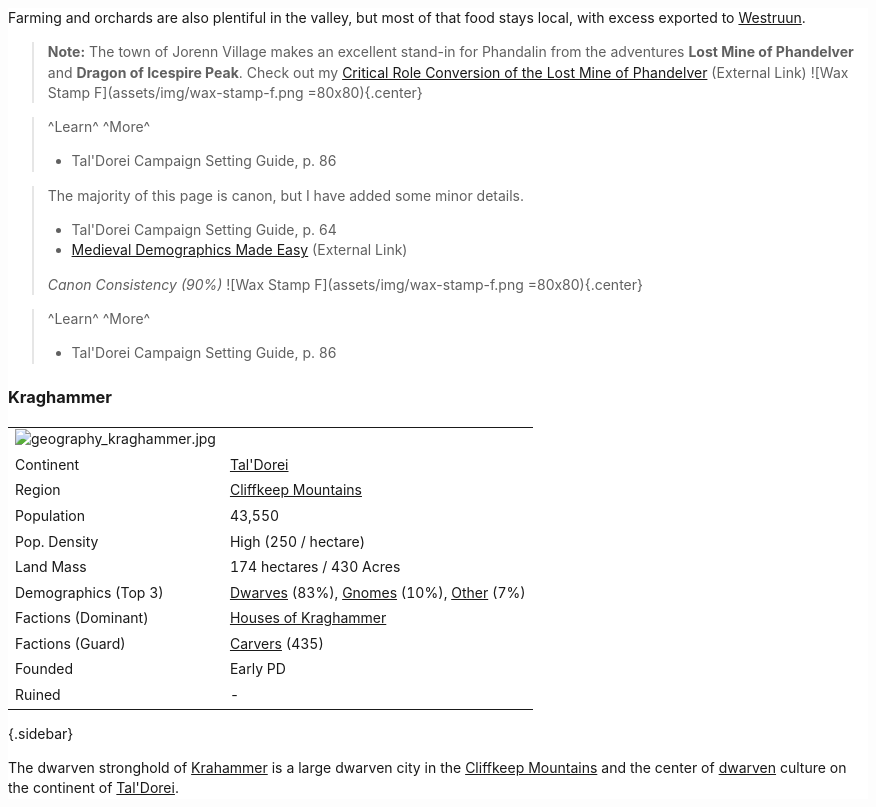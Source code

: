 Farming and orchards are also plentiful in the valley, but most of that food stays local, with excess exported to [Westruun](westruun).


> **Note:** The town of Jorenn Village makes an excellent stand-in for Phandalin from the adventures **Lost Mine of Phandelver** and **Dragon of Icespire Peak**. Check out my [Critical Role Conversion of the Lost Mine of Phandelver](https://donfarland.com/adventures/critical-role-conversion-of-lost-mine-of-phandelver) (External Link)
> ![Wax Stamp F](assets/img/wax-stamp-f.png =80x80){.center}


>  ^Learn^ ^More^
> - Tal'Dorei Campaign Setting Guide, p. 86


> The majority of this page is canon, but I have added some minor details.
>
> - Tal'Dorei Campaign Setting Guide, p. 64
> - [Medieval Demographics Made Easy](https://gamingballistic.com/wp-content/uploads/2018/11/Medieval-Demographics-Made-Easy-1.pdf) (External Link)
>
> *Canon Consistency (90%)*
> ![Wax Stamp F](assets/img/wax-stamp-f.png =80x80){.center}


>  ^Learn^ ^More^
> - Tal'Dorei Campaign Setting Guide, p. 86


### Kraghammer
|||
|:---------------------|:-------------------------|
| ![geography_kraghammer.jpg](assets/img/geography_kraghammer.jpg)  ||
| Continent            | [Tal'Dorei](taldorei)    |
| Region               | [Cliffkeep Mountains](cliffkeep-mountains) |
| Population           | 43,550                   |
| Pop. Density         | High (250 / hectare)|
| Land Mass            | 174 hectares / 430 Acres    |
| Demographics (Top 3) | [Dwarves](dwarves) (83%), [Gnomes](gnomes) (10%), [Other](races) (7%)  |
| Factions (Dominant)  | [Houses of Kraghammer](houses-of-kraghammer) |
| Factions (Guard)     | [Carvers](carvers) (435) |
| Founded              | Early PD                 |
| Ruined               | -                        |
{.sidebar}

The dwarven stronghold of [Krahammer](kraghammer) is a large dwarven city in the [Cliffkeep Mountains](cliffkeep-mountains) and the center of [dwarven](dwarves) culture on the continent of [Tal'Dorei](taldorei). 
